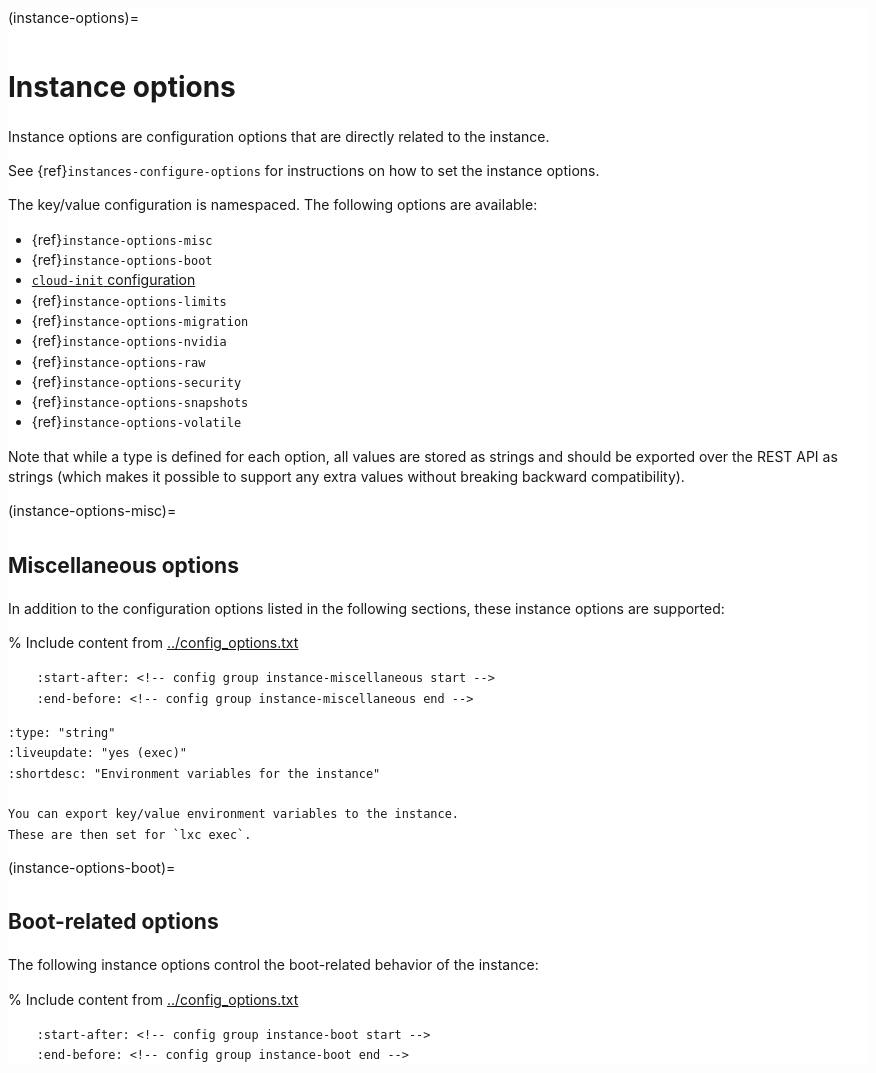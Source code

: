 (instance-options)=
# Instance options

Instance options are configuration options that are directly related to the instance.

See {ref}`instances-configure-options` for instructions on how to set the instance options.

The key/value configuration is namespaced.
The following options are available:

- {ref}`instance-options-misc`
- {ref}`instance-options-boot`
- [`cloud-init` configuration](instance-options-cloud-init)
- {ref}`instance-options-limits`
- {ref}`instance-options-migration`
- {ref}`instance-options-nvidia`
- {ref}`instance-options-raw`
- {ref}`instance-options-security`
- {ref}`instance-options-snapshots`
- {ref}`instance-options-volatile`

Note that while a type is defined for each option, all values are stored as strings and should be exported over the REST API as strings (which makes it possible to support any extra values without breaking backward compatibility).

(instance-options-misc)=
## Miscellaneous options

In addition to the configuration options listed in the following sections, these instance options are supported:

% Include content from [../config_options.txt](../config_options.txt)
```{include} ../config_options.txt
    :start-after: <!-- config group instance-miscellaneous start -->
    :end-before: <!-- config group instance-miscellaneous end -->
```

```{config:option} environment.* instance-miscellaneous
:type: "string"
:liveupdate: "yes (exec)"
:shortdesc: "Environment variables for the instance"

You can export key/value environment variables to the instance.
These are then set for `lxc exec`.
```

(instance-options-boot)=
## Boot-related options

The following instance options control the boot-related behavior of the instance:

% Include content from [../config_options.txt](../config_options.txt)
```{include} ../config_options.txt
    :start-after: <!-- config group instance-boot start -->
    :end-before: <!-- config group instance-boot end -->
```

